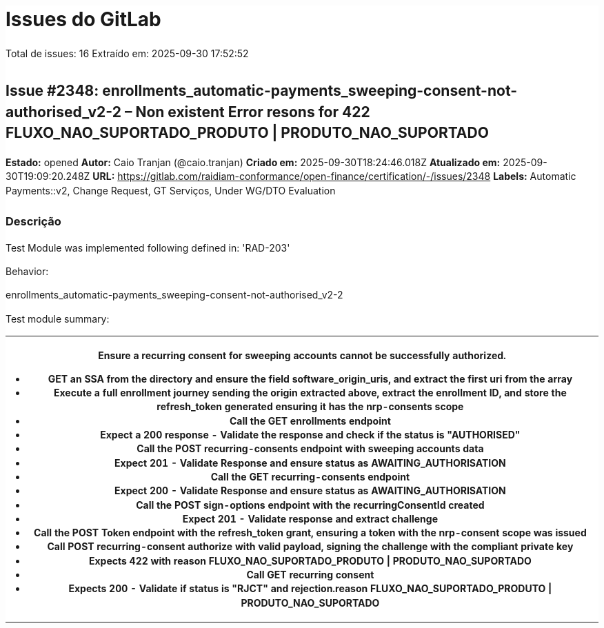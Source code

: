 # Issues do GitLab

Total de issues: 16
Extraído em: 2025-09-30 17:52:52

## Issue #2348: enrollments_automatic-payments_sweeping-consent-not-authorised_v2-2 – Non existent Error resons for 422 FLUXO_NAO_SUPORTADO_PRODUTO | PRODUTO_NAO_SUPORTADO

**Estado:** opened
**Autor:** Caio Tranjan (@caio.tranjan)
**Criado em:** 2025-09-30T18:24:46.018Z
**Atualizado em:** 2025-09-30T19:09:20.248Z
**URL:** https://gitlab.com/raidiam-conformance/open-finance/certification/-/issues/2348
**Labels:** Automatic Payments::v2, Change Request, GT Serviços, Under WG/DTO Evaluation

### Descrição

Test Module was implemented following defined in: 'RAD-203'

Behavior:

enrollments_automatic-payments_sweeping-consent-not-authorised_v2-2

Test module summary:

<table>
<tr>
<th>

**Ensure a recurring consent for sweeping accounts cannot be successfully authorized.**

* **GET an SSA from the directory and ensure the field software_origin_uris, and extract the first uri from the array**
* **Execute a full enrollment journey sending the origin extracted above, extract the enrollment ID, and store the refresh_token generated ensuring it has the nrp-consents scope**
* **Call the GET enrollments endpoint**
* **Expect a 200 response - Validate the response and check if the status is "AUTHORISED"**
* **Call the POST recurring-consents endpoint with sweeping accounts data**
* **Expect 201 - Validate Response and ensure status as AWAITING_AUTHORISATION**
* **Call the GET recurring-consents endpoint**
* **Expect 200 - Validate Response and ensure status as AWAITING_AUTHORISATION**
* **Call the POST sign-options endpoint with the recurringConsentId created**
* **Expect 201 - Validate response and extract challenge**
* **Call the POST Token endpoint with the refresh_token grant, ensuring a token with the nrp-consent scope was issued**
* **Call POST recurring-consent authorize with valid payload, signing the challenge with the compliant private key**
* **Expects 422 with reason FLUXO_NAO_SUPORTADO_PRODUTO | PRODUTO_NAO_SUPORTADO**
* **Call GET recurring consent**
* **Expects 200 - Validate if status is "RJCT" and rejection.reason FLUXO_NAO_SUPORTADO_PRODUTO | PRODUTO_NAO_SUPORTADO**
</th>
</tr>
</table>
